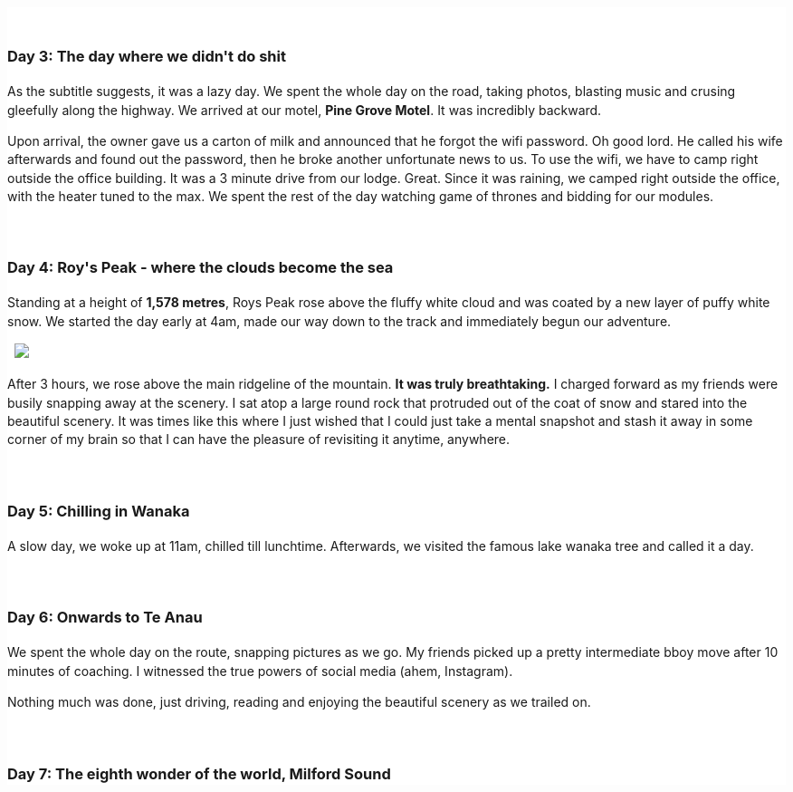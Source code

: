 &nbsp;

### **Day 3: The day where we didn't do shit**

As the subtitle suggests, it was a lazy day. We spent the whole day on the road, taking photos, blasting music and crusing gleefully along the highway. We arrived at our motel, **Pine Grove Motel**. It was incredibly backward. 

Upon arrival, the owner gave us a carton of milk and announced that he forgot the wifi password. Oh good lord. He called his wife afterwards and found out the password, then he broke another unfortunate news to us. To use the wifi, we have to camp right outside the office building. It was a 3 minute drive from our lodge. Great. Since it was raining, we camped right outside the office, with the heater tuned to the max. We spent the rest of the day watching game of thrones and bidding for our modules.

&nbsp;

### **Day 4: Roy's Peak - where the clouds become the sea**

Standing at a height of **1,578 metres**, Roys Peak rose above the fluffy white cloud and was coated by a new layer of puffy white snow. We started the day early at 4am, made our way down to the track and immediately begun our adventure.

&nbsp;
<img src="images/NZ2017/roys-peak.JPG">
&nbsp;


After 3 hours, we rose above the main ridgeline of the mountain. **It was truly breathtaking.** I charged forward as my friends were busily snapping away at the scenery. I sat atop a large round rock that protruded out of the coat of snow and stared into the beautiful scenery. It was times like this where I just wished that I could just take a mental snapshot and stash it away in some corner of my brain so that I can have the pleasure of revisiting it anytime, anywhere.

&nbsp;


### **Day 5: Chilling in Wanaka**

A slow day, we woke up at 11am, chilled till lunchtime. Afterwards, we visited the famous lake wanaka tree and called it a day.

&nbsp;

### **Day 6: Onwards to Te Anau**

We spent the whole day on the route, snapping pictures as we go. My friends picked up a pretty intermediate bboy move after 10 minutes of coaching. I witnessed the true powers of social media (ahem, Instagram). 

Nothing much was done, just driving, reading and enjoying the beautiful scenery as we trailed on.

&nbsp;

### **Day 7: The eighth wonder of the world, Milford Sound**
